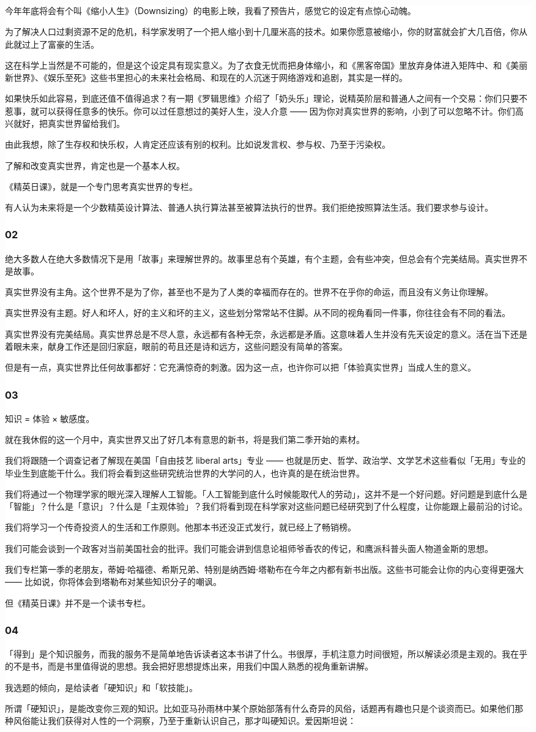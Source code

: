 今年年底将会有个叫《缩小人生》（Downsizing）的电影上映，我看了预告片，感觉它的设定有点惊心动魄。

为了解决人口过剩资源不足的危机，科学家发明了一个把人缩小到十几厘米高的技术。如果你愿意被缩小，你的财富就会扩大几百倍，你从此就过上了富豪的生活。

这在科学上当然是不可能的，但是这个设定具有现实意义。为了衣食无忧而把身体缩小，和《黑客帝国》里放弃身体进入矩阵中、和《美丽新世界》、《娱乐至死》这些书里担心的未来社会格局、和现在的人沉迷于网络游戏和追剧，其实是一样的。

如果快乐如此容易，到底还值不值得追求？有一期《罗辑思维》介绍了「奶头乐」理论，说精英阶层和普通人之间有一个交易：你们只要不惹事，就可以获得任意多的快乐。你可以过任意想过的美好人生，没人介意 —— 因为你对真实世界的影响，小到了可以忽略不计。你们高兴就好，把真实世界留给我们。

由此我想，除了生存权和快乐权，人肯定还应该有别的权利。比如说发言权、参与权、乃至于污染权。

了解和改变真实世界，肯定也是一个基本人权。

《精英日课》，就是一个专门思考真实世界的专栏。

有人认为未来将是一个少数精英设计算法、普通人执行算法甚至被算法执行的世界。我们拒绝按照算法生活。我们要求参与设计。 

### 02

绝大多数人在绝大多数情况下是用「故事」来理解世界的。故事里总有个英雄，有个主题，会有些冲突，但总会有个完美结局。真实世界不是故事。

真实世界没有主角。这个世界不是为了你，甚至也不是为了人类的幸福而存在的。世界不在乎你的命运，而且没有义务让你理解。

真实世界没有主题。好人和坏人，好的主义和坏的主义，这些划分常常站不住脚。从不同的视角看同一件事，你往往会有不同的看法。

真实世界没有完美结局。真实世界总是不尽人意，永远都有各种无奈，永远都是矛盾。这意味着人生并没有先天设定的意义。活在当下还是着眼未来，献身工作还是回归家庭，眼前的苟且还是诗和远方，这些问题没有简单的答案。

但是有一点，真实世界比任何故事都好：它充满惊奇的刺激。因为这一点，也许你可以把「体验真实世界」当成人生的意义。 

### 03

知识 = 体验 × 敏感度。

就在我休假的这一个月中，真实世界又出了好几本有意思的新书，将是我们第二季开始的素材。

我们将跟随一个调查记者了解现在美国「自由技艺 liberal arts」专业 —— 也就是历史、哲学、政治学、文学艺术这些看似「无用」专业的毕业生到底能干什么。我们将会看到这些研究统治世界的大学问的人，也许真的是在统治世界。

我们将通过一个物理学家的眼光深入理解人工智能。「人工智能到底什么时候能取代人的劳动」，这并不是一个好问题。好问题是到底什么是「智能」？什么是「意识」？什么是「主观体验」？我们将看到现在科学家对这些问题已经研究到了什么程度，让你能跟上最前沿的讨论。

我们将学习一个传奇投资人的生活和工作原则。他那本书还没正式发行，就已经上了畅销榜。

我们可能会谈到一个政客对当前美国社会的批评。我们可能会讲到信息论祖师爷香农的传记，和鹰派科普头面人物道金斯的思想。

我们专栏第一季的老朋友，蒂姆·哈福德、希斯兄弟、特别是纳西姆·塔勒布在今年之内都有新书出版。这些书可能会让你的内心变得更强大 —— 比如说，你将体会到塔勒布对某些知识分子的嘲讽。

但《精英日课》并不是一个读书专栏。 

### 04

「得到」是个知识服务，而我的服务不是简单地告诉读者这本书讲了什么。书很厚，手机注意力时间很短，所以解读必须是主观的。我在乎的不是书，而是书里值得说的思想。我会把好思想提炼出来，用我们中国人熟悉的视角重新讲解。

我选题的倾向，是给读者「硬知识」和「软技能」。

所谓「硬知识」，是能改变你三观的知识。比如亚马孙雨林中某个原始部落有什么奇异的风俗，话题再有趣也只是个谈资而已。如果他们那种风俗能让我们获得对人性的一个洞察，乃至于重新认识自己，那才叫硬知识。爱因斯坦说：
